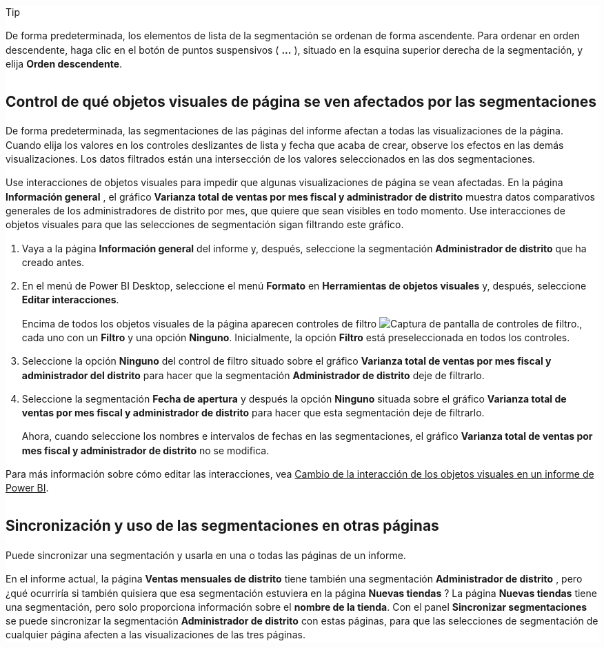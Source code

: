    >[!TIP]
   >De forma predeterminada, los elementos de lista de la segmentación se ordenan de forma ascendente. Para ordenar en orden descendente, haga clic en el botón de puntos suspensivos ( **...** ), situado en la esquina superior derecha de la segmentación, y elija **Orden descendente**.

## <a name="control-which-page-visuals-are-affected-by-slicers"></a>Control de qué objetos visuales de página se ven afectados por las segmentaciones
De forma predeterminada, las segmentaciones de las páginas del informe afectan a todas las visualizaciones de la página. Cuando elija los valores en los controles deslizantes de lista y fecha que acaba de crear, observe los efectos en las demás visualizaciones. Los datos filtrados están una intersección de los valores seleccionados en las dos segmentaciones. 

Use interacciones de objetos visuales para impedir que algunas visualizaciones de página se vean afectadas. En la página **Información general** , el gráfico **Varianza total de ventas por mes fiscal y administrador de distrito** muestra datos comparativos generales de los administradores de distrito por mes, que quiere que sean visibles en todo momento. Use interacciones de objetos visuales para que las selecciones de segmentación sigan filtrando este gráfico. 

1. Vaya a la página **Información general** del informe y, después, seleccione la segmentación **Administrador de distrito** que ha creado antes.

1. En el menú de Power BI Desktop, seleccione el menú **Formato** en **Herramientas de objetos visuales** y, después, seleccione **Editar interacciones**.
   
   Encima de todos los objetos visuales de la página aparecen controles de filtro ![Captura de pantalla de controles de filtro.](media/power-bi-visualization-slicers/filter-controls.png), cada uno con un **Filtro** y una opción **Ninguno**. Inicialmente, la opción **Filtro** está preseleccionada en todos los controles.
   
1. Seleccione la opción **Ninguno** del control de filtro situado sobre el gráfico **Varianza total de ventas por mes fiscal y administrador del distrito** para hacer que la segmentación **Administrador de distrito** deje de filtrarlo. 

1. Seleccione la segmentación **Fecha de apertura** y después la opción **Ninguno** situada sobre el gráfico **Varianza total de ventas por mes fiscal y administrador de distrito** para hacer que esta segmentación deje de filtrarlo. 

   Ahora, cuando seleccione los nombres e intervalos de fechas en las segmentaciones, el gráfico **Varianza total de ventas por mes fiscal y administrador de distrito** no se modifica.

Para más información sobre cómo editar las interacciones, vea [Cambio de la interacción de los objetos visuales en un informe de Power BI](../create-reports/service-reports-visual-interactions.md).

## <a name="sync-and-use-slicers-on-other-pages"></a>Sincronización y uso de las segmentaciones en otras páginas
Puede sincronizar una segmentación y usarla en una o todas las páginas de un informe. 

En el informe actual, la página **Ventas mensuales de distrito** tiene también una segmentación **Administrador de distrito** , pero ¿qué ocurriría si también quisiera que esa segmentación estuviera en la página **Nuevas tiendas** ? La página **Nuevas tiendas** tiene una segmentación, pero solo proporciona información sobre el **nombre de la tienda**. Con el panel **Sincronizar segmentaciones** se puede sincronizar la segmentación **Administrador de distrito** con estas páginas, para que las selecciones de segmentación de cualquier página afecten a las visualizaciones de las tres páginas.
